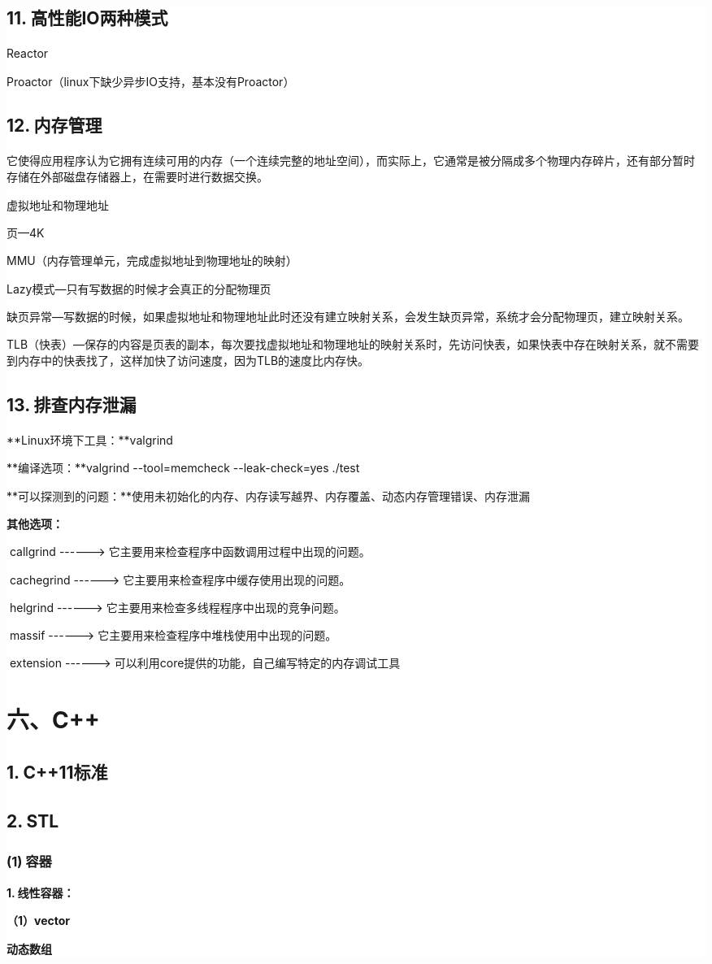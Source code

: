 ## 11. 高性能IO两种模式

Reactor

Proactor（linux下缺少异步IO支持，基本没有Proactor）

## 12. 内存管理

它使得应用程序认为它拥有连续可用的内存（一个连续完整的地址空间），而实际上，它通常是被分隔成多个物理内存碎片，还有部分暂时存储在外部磁盘存储器上，在需要时进行数据交换。

虚拟地址和物理地址

页—4K

MMU（内存管理单元，完成虚拟地址到物理地址的映射）

Lazy模式—只有写数据的时候才会真正的分配物理页

缺页异常—写数据的时候，如果虚拟地址和物理地址此时还没有建立映射关系，会发生缺页异常，系统才会分配物理页，建立映射关系。

TLB（快表）—保存的内容是页表的副本，每次要找虚拟地址和物理地址的映射关系时，先访问快表，如果快表中存在映射关系，就不需要到内存中的快表找了，这样加快了访问速度，因为TLB的速度比内存快。  

## 13. 排查内存泄漏

**Linux环境下工具：**valgrind

**编译选项：**valgrind --tool=memcheck --leak-check=yes ./test

**可以探测到的问题：**使用未初始化的内存、内存读写越界、内存覆盖、动态内存管理错误、内存泄漏

**其他选项：**

​    callgrind ------> 它主要用来检查程序中函数调用过程中出现的问题。

​    cachegrind ------> 它主要用来检查程序中缓存使用出现的问题。

​    helgrind ------> 它主要用来检查多线程程序中出现的竞争问题。

​    massif ------> 它主要用来检查程序中堆栈使用中出现的问题。

​    extension ------> 可以利用core提供的功能，自己编写特定的内存调试工具

# 六、C++

## 1. C++11标准

## 2. STL

### (1) 容器

**1. 线性容器：**

**（1）vector**

**动态数组**
